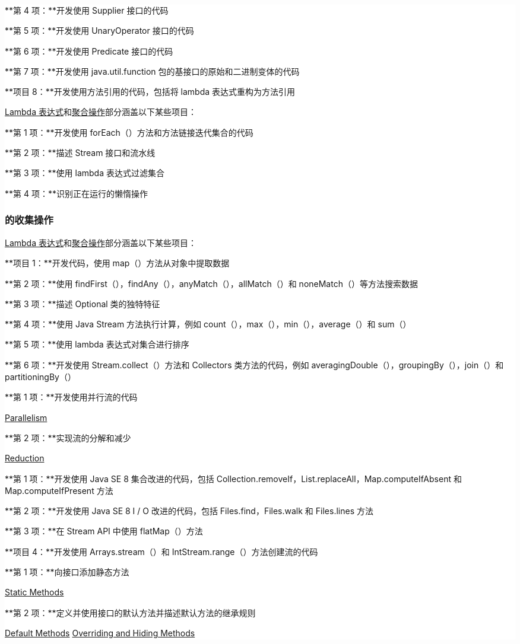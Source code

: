 **第 4 项：**开发使用 Supplier 接口的代码

**第 5 项：**开发使用 UnaryOperator 接口的代码

**第 6 项：**开发使用 Predicate 接口的代码

**第 7 项：**开发使用 java.util.function 包的基接口的原始和二进制变体的代码

**项目 8：**开发使用方法引用的代码，包括将 lambda 表达式重构为方法引用

[Lambda 表达式](../../java/javaOO/lambdaexpressions.html)和[聚合操作](../../collections/streams/index.html)部分涵盖以下某些项目：

**第 1 项：**开发使用 forEach（）方法和方法链接迭代集合的代码

**第 2 项：**描述 Stream 接口和流水线

**第 3 项：**使用 lambda 表达式过滤集合

**第 4 项：**识别正在运行的懒惰操作

###  的收集操作

[Lambda 表达式](../../java/javaOO/lambdaexpressions.html)和[聚合操作](../../collections/streams/index.html)部分涵盖以下某些项目：

**项目 1：**开发代码，使用 map（）方法从对象中提取数据

**第 2 项：**使用 findFirst（），findAny（），anyMatch（），allMatch（）和 noneMatch（）等方法搜索数据

**第 3 项：**描述 Optional 类的独特特征

**第 4 项：**使用 Java Stream 方法执行计算，例如 count（），max（），min（），average（）和 sum（）

**第 5 项：**使用 lambda 表达式对集合进行排序

**第 6 项：**开发使用 Stream.collect（）方法和 Collectors 类方法的代码，例如 averagingDouble（），groupingBy（），join（）和 partitioningBy（）

**第 1 项：**开发使用并行流的代码

[Parallelism](../../collections/streams/parallelism.html)

**第 2 项：**实现流的分解和减少

[Reduction](../../collections/streams/reduction.html)

**第 1 项：**开发使用 Java SE 8 集合改进的代码，包括 Collection.removeIf，List.replaceAll，Map.computeIfAbsent 和 Map.computeIfPresent 方法

**第 2 项：**开发使用 Java SE 8 I / O 改进的代码，包括 Files.find，Files.walk 和 Files.lines 方法

**第 3 项：**在 Stream API 中使用 flatMap（）方法

**项目 4：**开发使用 Arrays.stream（）和 IntStream.range（）方法创建流的代码

**第 1 项：**向接口添加静态方法

[Static Methods](../../java/IandI/defaultmethods.html#static)

**第 2 项：**定义并使用接口的默认方法并描述默认方法的继承规则

[Default Methods](../../java/IandI/defaultmethods.html) [Overriding and Hiding Methods](../../java/IandI/override.html)
